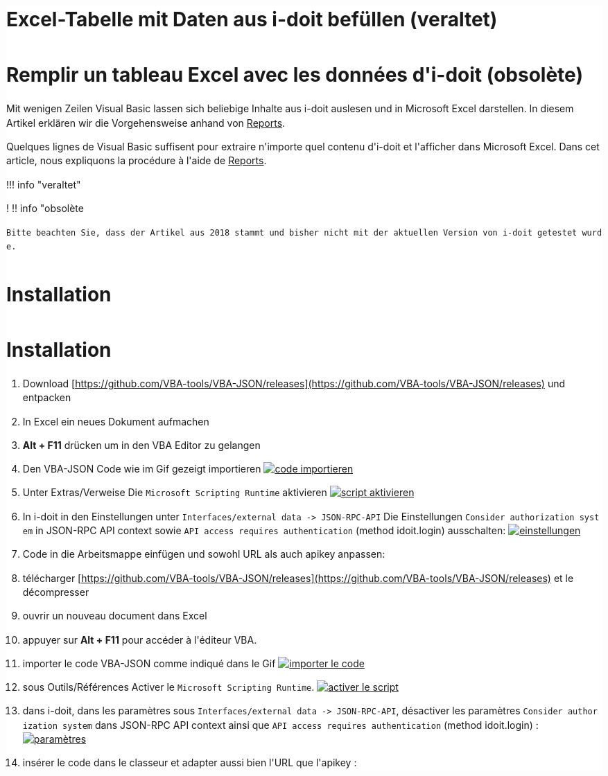 
# Excel-Tabelle mit Daten aus i-doit befüllen (veraltet)

# Remplir un tableau Excel avec les données d'i-doit (obsolète)

Mit wenigen Zeilen Visual Basic lassen sich beliebige Inhalte aus i-doit auslesen und in Microsoft Excel darstellen. In diesem Artikel erklären wir die Vorgehensweise anhand von [Reports](../auswertungen/report-manager.md).

Quelques lignes de Visual Basic suffisent pour extraire n'importe quel contenu d'i-doit et l'afficher dans Microsoft Excel. Dans cet article, nous expliquons la procédure à l'aide de [Reports](../auswertungen/report-manager.md).

!!! info "veraltet"

! !! info "obsolète

```
Bitte beachten Sie, dass der Artikel aus 2018 stammt und bisher nicht mit der aktuellen Version von i-doit getestet wurde.
```

# Installation

# Installation

1. Download [https://github.com/VBA-tools/VBA-JSON/releases](https://github.com/VBA-tools/VBA-JSON/releases) und entpacken
2. In Excel ein neues Dokument aufmachen
3. **Alt + F11** drücken um in den VBA Editor zu gelangen
4. Den VBA-JSON Code wie im Gif gezeigt importieren
    [![code importieren](../assets/images/de/anwendungsfaelle/excel/1-excel.gif)](../assets/images/de/anwendungsfaelle/excel/1-excel.gif)
5. Unter Extras/Verweise Die `Microsoft Scripting Runtime` aktivieren
    [![script aktivieren](../assets/images/de/anwendungsfaelle/excel/2-excel.gif)](../assets/images/de/anwendungsfaelle/excel/2-excel.gif)
6. In i-doit in den Einstellungen unter `Interfaces/external data -> JSON-RPC-API` Die Einstellungen `Consider authorization system` in JSON-RPC API context sowie `API access requires authentication` (method idoit.login) ausschalten:
    [![einstellungen](../assets/images/de/anwendungsfaelle/excel/3-excel.png)](../assets/images/de/anwendungsfaelle/excel/3-excel.png)
7. Code in die Arbeitsmappe einfügen und sowohl URL als auch apikey anpassen:

1. télécharger [https://github.com/VBA-tools/VBA-JSON/releases](https://github.com/VBA-tools/VBA-JSON/releases) et le décompresser
2. ouvrir un nouveau document dans Excel
3. appuyer sur **Alt + F11** pour accéder à l'éditeur VBA.
4. importer le code VBA-JSON comme indiqué dans le Gif
    [ ![importer le code](../assets/images/fr/applicationfaelle/excel/1-excel.gif)](../assets/images/fr/applicationfaelle/excel/1-excel.gif)
5. sous Outils/Références Activer le `Microsoft Scripting Runtime`.
    [ ![activer le script](../assets/images/fr/applicationfaelle/excel/2-excel.gif)](../assets/images/fr/applicationfaelle/excel/2-excel.gif)
6. dans i-doit, dans les paramètres sous `Interfaces/external data -> JSON-RPC-API`, désactiver les paramètres `Consider authorization system` dans JSON-RPC API context ainsi que `API access requires authentication` (method idoit.login) :
    [ ![paramètres](../assets/images/fr/applicationfaelle/excel/3-excel.png)](../assets/images/fr/applicationfaelle/excel/3-excel.png)
7. insérer le code dans le classeur et adapter aussi bien l'URL que l'apikey :
